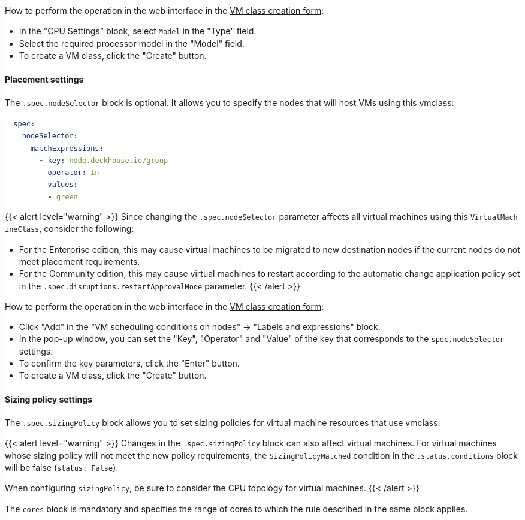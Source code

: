   How to perform the operation in the web interface in the [VM class creation form](#virtualmachineclass-settings):

  - In the "CPU Settings" block, select `Model` in the "Type" field.
  - Select the required processor model in the "Model" field.
  - To create a VM class, click the "Create" button.

#### Placement settings

The `.spec.nodeSelector` block is optional. It allows you to specify the nodes that will host VMs using this vmclass:

```yaml
  spec:
    nodeSelector:
      matchExpressions:
        - key: node.deckhouse.io/group
          operator: In
          values:
          - green
```

{{< alert level="warning" >}}
Since changing the `.spec.nodeSelector` parameter affects all virtual machines using this `VirtualMachineClass`, consider the following:

- For the Enterprise edition, this may cause virtual machines to be migrated to new destination nodes if the current nodes do not meet placement requirements.
- For the Community edition, this may cause virtual machines to restart according to the automatic change application policy set in the `.spec.disruptions.restartApprovalMode` parameter.
{{< /alert >}}

How to perform the operation in the web interface in the [VM class creation form](#virtualmachineclass-settings):

- Click "Add" in the "VM scheduling conditions on nodes" -> "Labels and expressions" block.
- In the pop-up window, you can set the "Key", "Operator" and "Value" of the key that corresponds to the `spec.nodeSelector` settings.
- To confirm the key parameters, click the "Enter" button.
- To create a VM class, click the "Create" button.

#### Sizing policy settings

The `.spec.sizingPolicy` block allows you to set sizing policies for virtual machine resources that use vmclass.

{{< alert level="warning" >}}
Changes in the `.spec.sizingPolicy` block can also affect virtual machines. For virtual machines whose sizing policy will not meet the new policy requirements, the `SizingPolicyMatched` condition in the `.status.conditions` block will be false (`status: False`).

When configuring `sizingPolicy`, be sure to consider the [CPU topology](./user_guide.html#automatic-cpu-topology-configuration) for virtual machines.
{{< /alert >}}

The `cores` block is mandatory and specifies the range of cores to which the rule described in the same block applies.
